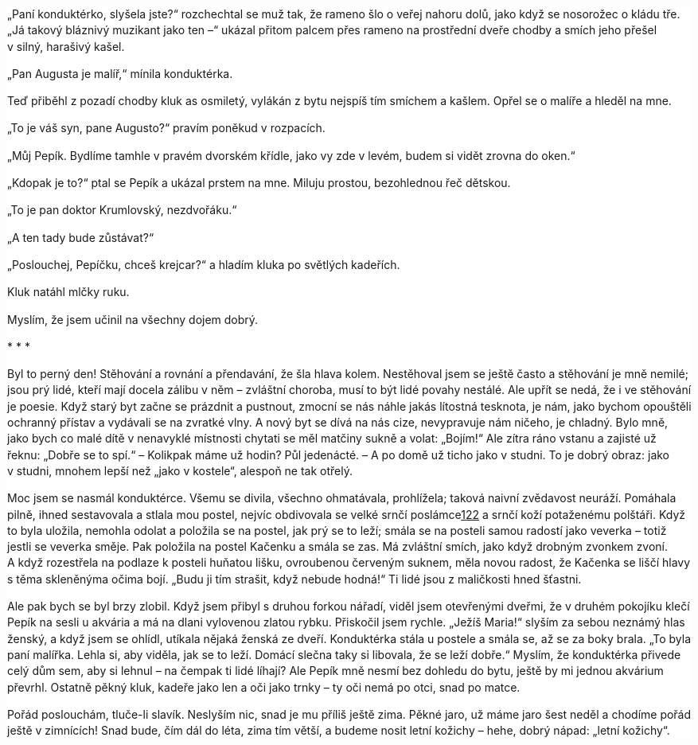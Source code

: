 „Paní konduktérko, slyšela jste?“ rozchechtal se muž tak, že rameno šlo o veřej nahoru dolů, jako když se nosorožec o kládu tře. „Já takový bláznivý muzikant jako ten –“ ukázal přitom palcem přes rameno na prostřední dveře chodby a smích jeho přešel v silný, harašivý kašel.

„Pan Augusta je malíř,“ mínila konduktérka.

Teď přiběhl z pozadí chodby kluk as osmiletý, vylákán z bytu nejspíš tím smíchem a kašlem. Opřel se o malíře a hleděl na mne.

„To je váš syn, pane Augusto?“ pravím poněkud v rozpacích.

„Můj Pepík. Bydlíme tamhle v pravém dvorském křídle, jako vy zde v levém, budem si vidět zrovna do oken.“

„Kdopak je to?“ ptal se Pepík a ukázal prstem na mne. Miluju prostou, bezohlednou řeč dětskou.

„To je pan doktor Krumlovský, nezdvořáku.“

„A ten tady bude zůstávat?“

„Poslouchej, Pepíčku, chceš krejcar?“ a hladím kluka po světlých kadeřích.

Kluk natáhl mlčky ruku.

Myslím, že jsem učinil na všechny dojem dobrý.

\* \* \*

Byl to perný den! Stěhování a rovnání a přendavání, že šla hlava kolem. Nestěhoval jsem se ještě často a stěhování je mně nemilé; jsou prý lidé, kteří mají docela zálibu v něm – zvláštní choroba, musí to být lidé povahy nestálé. Ale upřít se nedá, že i ve stěhování je poesie. Když starý byt začne se prázdnit a pustnout, zmocní se nás náhle jakás lítostná tesknota, je nám, jako bychom opouštěli ochranný přístav a vydávali se na zvratké vlny. A nový byt se dívá na nás cize, nevypravuje nám ničeho, je chladný. Bylo mně, jako bych co malé dítě v nenavyklé místnosti chytati se měl matčiny sukně a volat: „Bojím!“ Ale zítra ráno vstanu a zajisté už řeknu: „Dobře se to spí.“ – Kolikpak máme už hodin? Půl jedenácté. – A po domě už ticho jako v studni. To je dobrý obraz: jako v studni, mnohem lepší než „jako v kostele“, alespoň ne tak otřelý.

Moc jsem se nasmál konduktérce. Všemu se divila, všechno ohmatávala, prohlížela; taková naivní zvědavost neuráží. Pomáhala pilně, ihned sestavovala a stlala mou postel, nejvíc obdivovala se velké srnčí poslámce[122](#footnote-27518-122) a srnčí koží potaženému polštáři. Když to byla uložila, nemohla odolat a položila se na postel, jak prý se to leží; smála se na posteli samou radostí jako veverka – totiž jestli se veverka směje. Pak položila na postel Kačenku a smála se zas. Má zvláštní smích, jako když drobným zvonkem zvoní. A když rozestřela na podlaze k posteli huňatou lišku, ovroubenou červeným suknem, měla novou radost, že Kačenka se liščí hlavy s těma skleněnýma očima bojí. „Budu ji tím strašit, když nebude hodná!“ Ti lidé jsou z maličkosti hned šťastni.

Ale pak bych se byl brzy zlobil. Když jsem přibyl s druhou forkou nářadí, viděl jsem otevřenými dveřmi, že v druhém pokojíku klečí Pepík na sesli u akvária a má na dlani vylovenou zlatou rybku. Přiskočil jsem rychle. „Ježíš Maria!“ slyším za sebou neznámý hlas ženský, a když jsem se ohlídl, utíkala nějaká ženská ze dveří. Konduktérka stála u postele a smála se, až se za boky brala. „To byla paní malířka. Lehla si, aby viděla, jak se to leží. Domácí slečna taky si libovala, že se leží dobře.“ Myslím, že konduktérka přivede celý dům sem, aby si lehnul – na čempak ti lidé líhají? Ale Pepík mně nesmí bez dohledu do bytu, ještě by mi jednou akvárium převrhl. Ostatně pěkný kluk, kadeře jako len a oči jako trnky – ty oči nemá po otci, snad po matce.

Pořád poslouchám, tluče-li slavík. Neslyším nic, snad je mu příliš ještě zima. Pěkné jaro, už máme jaro šest neděl a chodíme pořád ještě v zimnících! Snad bude, čím dál do léta, zima tím větší, a budeme nosit letní kožichy – hehe, dobrý nápad: „letní kožichy“.
